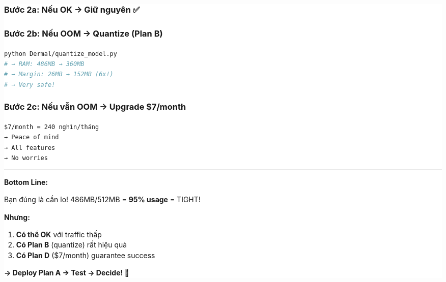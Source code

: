 ### Bước 2a: Nếu OK → Giữ nguyên ✅

### Bước 2b: Nếu OOM → Quantize (Plan B)

```bash
python Dermal/quantize_model.py
# → RAM: 486MB → 360MB
# → Margin: 26MB → 152MB (6x!)
# → Very safe!
```

### Bước 2c: Nếu vẫn OOM → Upgrade $7/month

```
$7/month = 240 nghìn/tháng
→ Peace of mind
→ All features
→ No worries
```

---

**Bottom Line:**

Bạn đúng là cần lo! 486MB/512MB = **95% usage** = TIGHT!

**Nhưng:**
1. **Có thể OK** với traffic thấp
2. **Có Plan B** (quantize) rất hiệu quả  
3. **Có Plan D** ($7/month) guarantee success

**→ Deploy Plan A → Test → Decide! 🚀**
